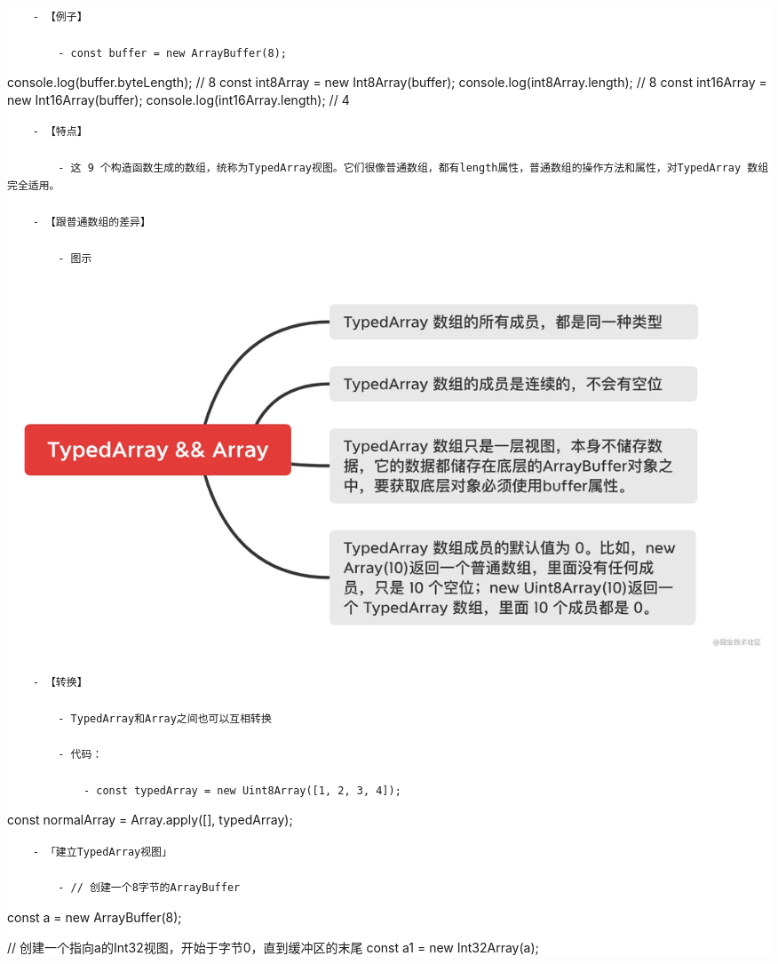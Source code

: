 		- 【例子】

			- const buffer = new ArrayBuffer(8);
console.log(buffer.byteLength); // 8
const int8Array = new Int8Array(buffer);
console.log(int8Array.length); // 8
const int16Array = new Int16Array(buffer);
console.log(int16Array.length); // 4

		- 【特点】

			- 这 9 个构造函数生成的数组，统称为TypedArray视图。它们很像普通数组，都有length属性，普通数组的操作方法和属性，对TypedArray 数组完全适用。

		- 【跟普通数组的差异】

			- 图示
![image](assets/50b804d61808b2132d36edc02f8d3a2cb7cbe181b4e7e7434d5d3f94852656be.png)

		- 【转换】

			- TypedArray和Array之间也可以互相转换

			- 代码：

				- const typedArray = new Uint8Array([1, 2, 3, 4]);
const normalArray = Array.apply([], typedArray);

		- 「建立TypedArray视图」

			- // 创建一个8字节的ArrayBuffer
const a = new ArrayBuffer(8);

// 创建一个指向a的Int32视图，开始于字节0，直到缓冲区的末尾
const a1 = new Int32Array(a);
